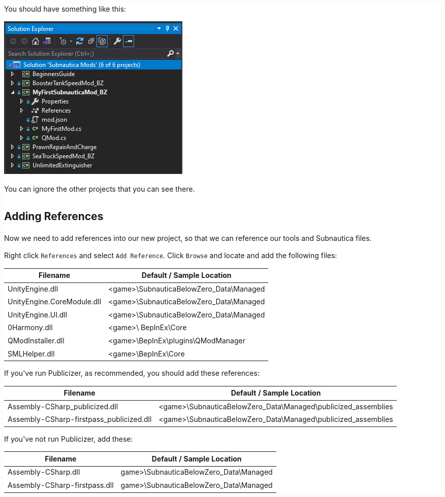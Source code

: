You should have something like this:

![](.\media\newprojectsolutionexplorer.png)

You can ignore the other projects that you can see there.

## Adding References

Now we need to add references into our new project, so that we can reference our tools and Subnautica files.

Right click `References` and select `Add Reference`. Click `Browse` and locate and add the following files:

| Filename                   | Default / Sample Location                  |
| -------------------------- | ------------------------------------------ |
| UnityEngine.dll            | \<game>\\SubnauticaBelowZero_Data\\Managed |
| UnityEngine.CoreModule.dll | \<game>\\SubnauticaBelowZero_Data\\Managed |
| UnityEngine.UI.dll         | \<game>\\SubnauticaBelowZero_Data\\Managed |
| 0Harmony.dll               | \<game>\\ BepInEx\\Core                    |
| QModInstaller.dll          | \<game>\\BepInEx\\plugins\\QModManager     |
| SMLHelper.dll              | \<game>\\BepInEx\\Core                     |

If you've run Publicizer, as recommended, you should add these references:

| Filename                                 | Default / Sample Location                                    |
| ---------------------------------------- | ------------------------------------------------------------ |
| Assembly-CSharp_publicized.dll           | \<game>\\SubnauticaBelowZero_Data\\Managed\\publicized_assemblies |
| Assembly-CSharp-firstpass_publicized.dll | \<game>\\SubnauticaBelowZero_Data\\Managed\\publicized_assemblies |

If you've not run Publicizer, add these:

| Filename                      | Default / Sample Location                |
| ----------------------------- | ---------------------------------------- |
| Assembly-CSharp.dll           | game>\\SubnauticaBelowZero_Data\\Managed |
| Assembly-CSharp-firstpass.dll | game>\\SubnauticaBelowZero_Data\\Managed |
